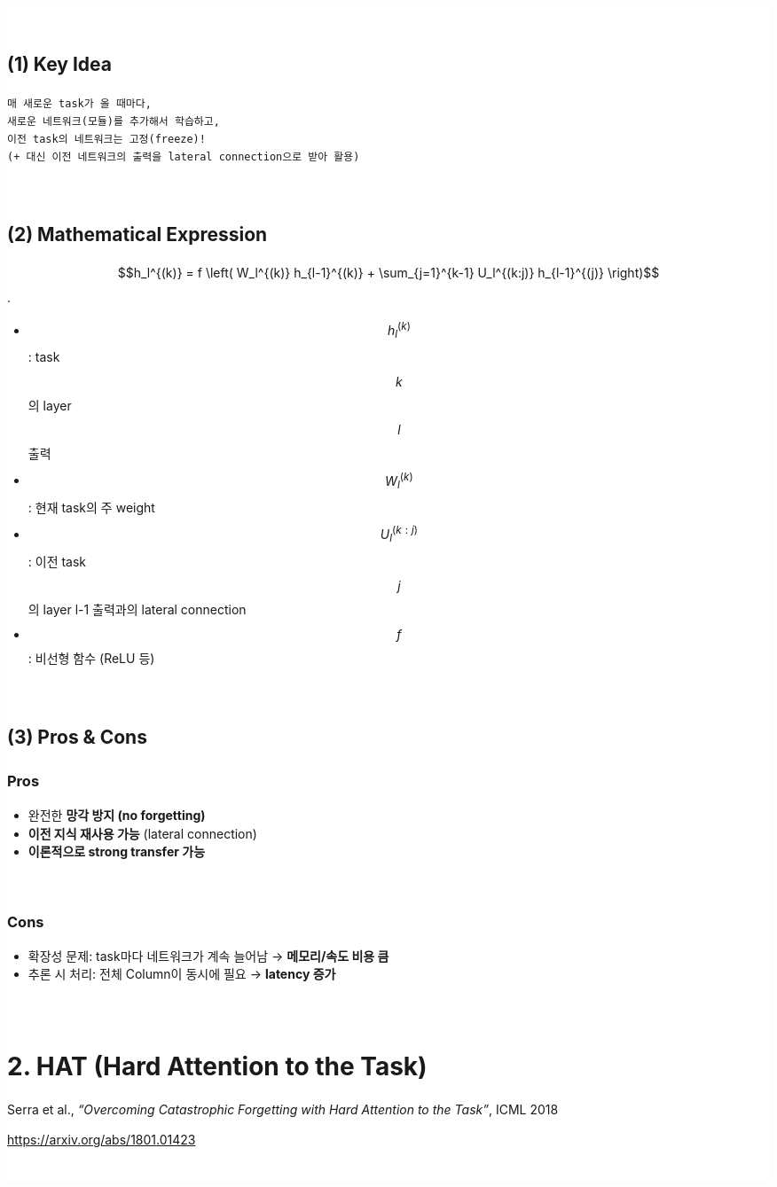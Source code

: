 <br>

## (1) Key Idea

```
매 새로운 task가 올 때마다,
새로운 네트워크(모듈)를 추가해서 학습하고,
이전 task의 네트워크는 고정(freeze)!
(+ 대신 이전 네트워크의 출력을 lateral connection으로 받아 활용)
```

<br>

## (2) Mathematical Expression

$$h_l^{(k)} = f \left( W_l^{(k)} h_{l-1}^{(k)} + \sum_{j=1}^{k-1} U_l^{(k:j)} h_{l-1}^{(j)} \right)$$.

- $$h_l^{(k)}$$: task $$k$$의 layer $$l$$ 출력
- $$W_l^{(k)}$$: 현재 task의 주 weight
- $$U_l^{(k:j)}$$: 이전 task $$j$$의 layer l-1 출력과의 lateral connection
- $$f$$: 비선형 함수 (ReLU 등)

<br>

## (3) Pros & Cons

### Pros

- 완전한 **망각 방지 (no forgetting)**
- **이전 지식 재사용 가능** (lateral connection)
- **이론적으로 strong transfer 가능**

<br>

### Cons

- 확장성 문제: task마다 네트워크가 계속 늘어남 → **메모리/속도 비용 큼**
- 추론 시 처리: 전체 Column이 동시에 필요 → **latency 증가**

<br>

# 2. HAT (Hard Attention to the Task)

Serra et al., *“Overcoming Catastrophic Forgetting with Hard Attention to the Task”*, ICML 2018

https://arxiv.org/abs/1801.01423

<br>
